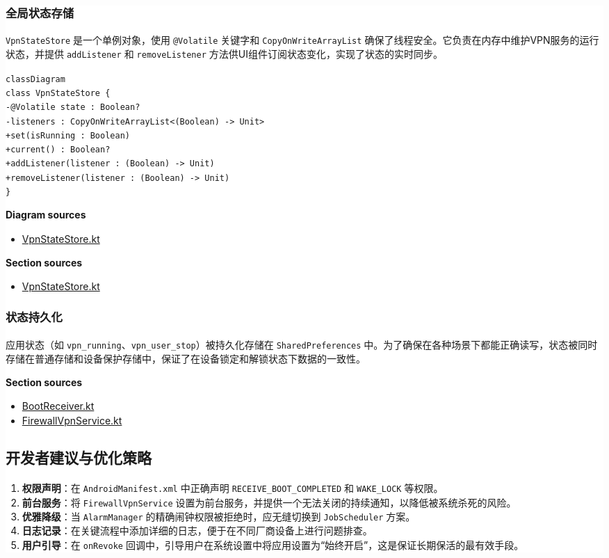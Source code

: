 ### 全局状态存储

`VpnStateStore` 是一个单例对象，使用 `@Volatile` 关键字和 `CopyOnWriteArrayList` 确保了线程安全。它负责在内存中维护VPN服务的运行状态，并提供 `addListener` 和 `removeListener` 方法供UI组件订阅状态变化，实现了状态的实时同步。

```mermaid
classDiagram
class VpnStateStore {
-@Volatile state : Boolean?
-listeners : CopyOnWriteArrayList<(Boolean) -> Unit>
+set(isRunning : Boolean)
+current() : Boolean?
+addListener(listener : (Boolean) -> Unit)
+removeListener(listener : (Boolean) -> Unit)
}
```

**Diagram sources**
- [VpnStateStore.kt](file://app/src/main/java/com/example/phonenet/VpnStateStore.kt#L4-L29)

**Section sources**
- [VpnStateStore.kt](file://app/src/main/java/com/example/phonenet/VpnStateStore.kt#L4-L29)

### 状态持久化

应用状态（如 `vpn_running`、`vpn_user_stop`）被持久化存储在 `SharedPreferences` 中。为了确保在各种场景下都能正确读写，状态被同时存储在普通存储和设备保护存储中，保证了在设备锁定和解锁状态下数据的一致性。

**Section sources**
- [BootReceiver.kt](file://app/src/main/java/com/example/phonenet/BootReceiver.kt#L53-L75)
- [FirewallVpnService.kt](file://app/src/main/java/com/example/phonenet/FirewallVpnService.kt#L157-L175)

## 开发者建议与优化策略

1.  **权限声明**：在 `AndroidManifest.xml` 中正确声明 `RECEIVE_BOOT_COMPLETED` 和 `WAKE_LOCK` 等权限。
2.  **前台服务**：将 `FirewallVpnService` 设置为前台服务，并提供一个无法关闭的持续通知，以降低被系统杀死的风险。
3.  **优雅降级**：当 `AlarmManager` 的精确闹钟权限被拒绝时，应无缝切换到 `JobScheduler` 方案。
4.  **日志记录**：在关键流程中添加详细的日志，便于在不同厂商设备上进行问题排查。
5.  **用户引导**：在 `onRevoke` 回调中，引导用户在系统设置中将应用设置为“始终开启”，这是保证长期保活的最有效手段。